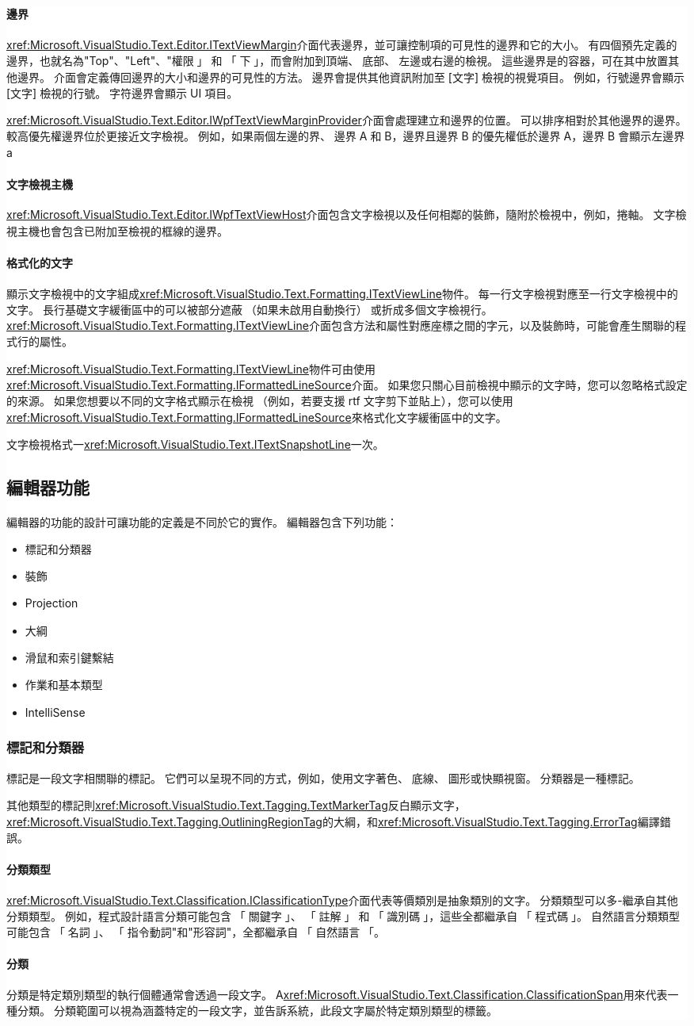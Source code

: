 #### <a name="margins"></a>邊界  
 <xref:Microsoft.VisualStudio.Text.Editor.ITextViewMargin>介面代表邊界，並可讓控制項的可見性的邊界和它的大小。 有四個預先定義的邊界，也就名為"Top"、"Left"、"權限 」 和 「 下 」，而會附加到頂端、 底部、 左邊或右邊的檢視。 這些邊界是的容器，可在其中放置其他邊界。 介面會定義傳回邊界的大小和邊界的可見性的方法。 邊界會提供其他資訊附加至 [文字] 檢視的視覺項目。 例如，行號邊界會顯示 [文字] 檢視的行號。 字符邊界會顯示 UI 項目。  
  
 <xref:Microsoft.VisualStudio.Text.Editor.IWpfTextViewMarginProvider>介面會處理建立和邊界的位置。 可以排序相對於其他邊界的邊界。 較高優先權邊界位於更接近文字檢視。 例如，如果兩個左邊的界、 邊界 A 和 B，邊界且邊界 B 的優先權低於邊界 A，邊界 B 會顯示左邊界 a  
  
#### <a name="the-text-view-host"></a>文字檢視主機  
 <xref:Microsoft.VisualStudio.Text.Editor.IWpfTextViewHost>介面包含文字檢視以及任何相鄰的裝飾，隨附於檢視中，例如，捲軸。 文字檢視主機也會包含已附加至檢視的框線的邊界。  
  
#### <a name="formatted-text"></a>格式化的文字  
 顯示文字檢視中的文字組成<xref:Microsoft.VisualStudio.Text.Formatting.ITextViewLine>物件。 每一行文字檢視對應至一行文字檢視中的文字。 長行基礎文字緩衝區中的可以被部分遮蔽 （如果未啟用自動換行） 或折成多個文字檢視行。 <xref:Microsoft.VisualStudio.Text.Formatting.ITextViewLine>介面包含方法和屬性對應座標之間的字元，以及裝飾時，可能會產生關聯的程式行的屬性。  
  
 <xref:Microsoft.VisualStudio.Text.Formatting.ITextViewLine>物件可由使用<xref:Microsoft.VisualStudio.Text.Formatting.IFormattedLineSource>介面。 如果您只關心目前檢視中顯示的文字時，您可以忽略格式設定的來源。 如果您想要以不同的文字格式顯示在檢視 （例如，若要支援 rtf 文字剪下並貼上），您可以使用<xref:Microsoft.VisualStudio.Text.Formatting.IFormattedLineSource>來格式化文字緩衝區中的文字。  
  
 文字檢視格式一<xref:Microsoft.VisualStudio.Text.ITextSnapshotLine>一次。  
  
## <a name="editor-features"></a>編輯器功能  
 編輯器的功能的設計可讓功能的定義是不同於它的實作。 編輯器包含下列功能：  
  
-   標記和分類器  
  
-   裝飾  
  
-   Projection  
  
-   大綱  
  
-   滑鼠和索引鍵繫結  
  
-   作業和基本類型  
  
-   IntelliSense  
  
###  <a name="tagsandclassifiers"></a>標記和分類器  
 標記是一段文字相關聯的標記。 它們可以呈現不同的方式，例如，使用文字著色、 底線、 圖形或快顯視窗。 分類器是一種標記。  
  
 其他類型的標記則<xref:Microsoft.VisualStudio.Text.Tagging.TextMarkerTag>反白顯示文字，<xref:Microsoft.VisualStudio.Text.Tagging.OutliningRegionTag>的大綱，和<xref:Microsoft.VisualStudio.Text.Tagging.ErrorTag>編譯錯誤。  
  
#### <a name="classification-types"></a>分類類型  
 <xref:Microsoft.VisualStudio.Text.Classification.IClassificationType>介面代表等價類別是抽象類別的文字。 分類類型可以多-繼承自其他分類類型。 例如，程式設計語言分類可能包含 「 關鍵字 」、 「 註解 」 和 「 識別碼 」，這些全都繼承自 「 程式碼 」。 自然語言分類類型可能包含 「 名詞 」、 「 指令動詞"和"形容詞"，全都繼承自 「 自然語言 「。  
  
#### <a name="classifications"></a>分類  
 分類是特定類別類型的執行個體通常會透過一段文字。 A<xref:Microsoft.VisualStudio.Text.Classification.ClassificationSpan>用來代表一種分類。 分類範圍可以視為涵蓋特定的一段文字，並告訴系統，此段文字屬於特定類別類型的標籤。  
  